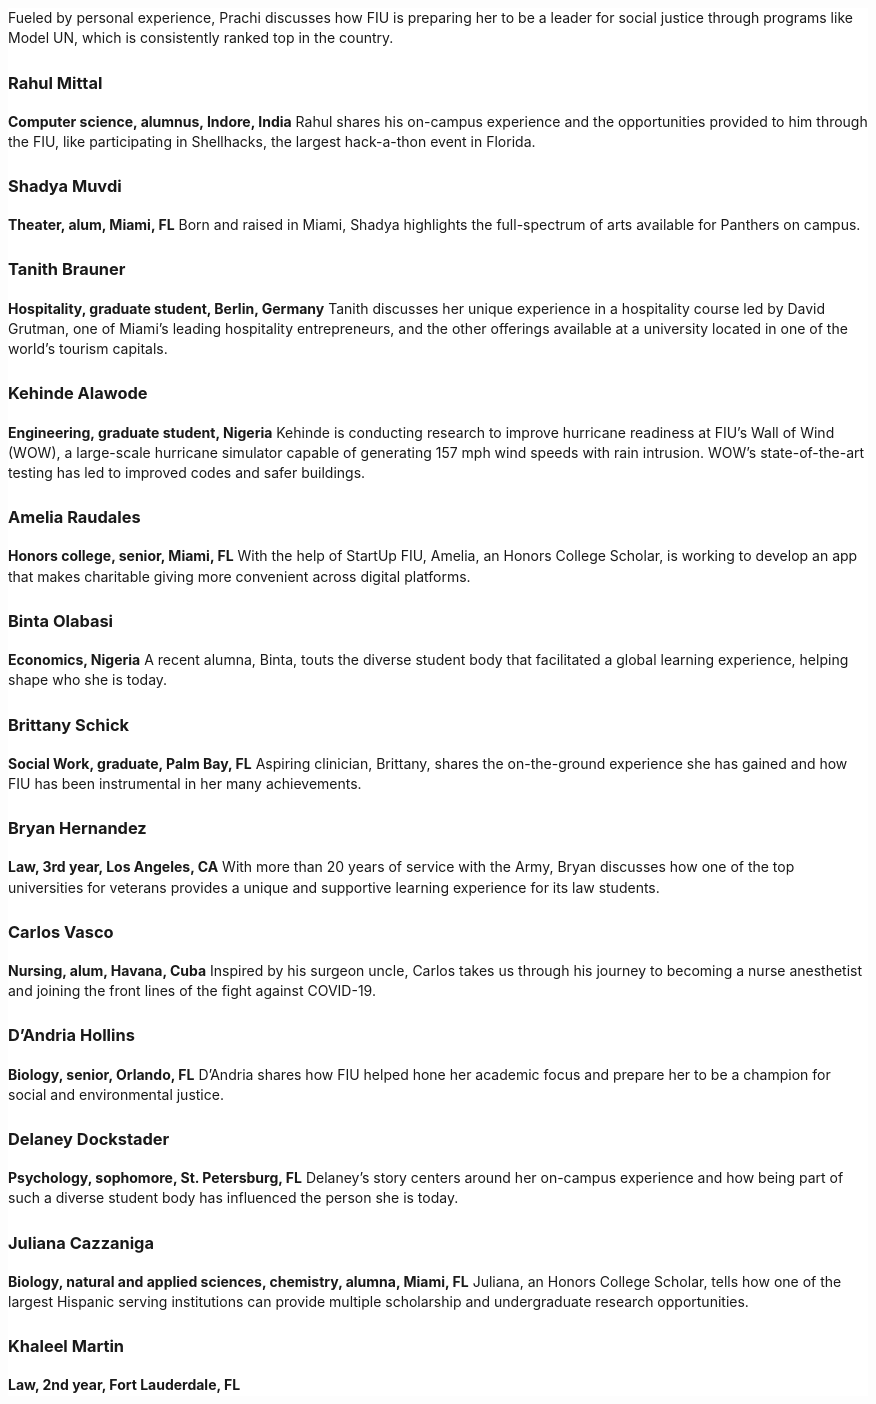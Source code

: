 Fueled by personal experience, Prachi discusses how FIU is preparing her to be a leader for social justice through programs like Model UN, which is consistently ranked top in the country.
### Rahul Mittal
**Computer science, alumnus, Indore, India**
Rahul shares his on-campus experience and the opportunities provided to him through the FIU, like participating in Shellhacks, the largest hack-a-thon event in Florida.
### Shadya Muvdi
**Theater, alum, Miami, FL**
Born and raised in Miami, Shadya highlights the full-spectrum of arts available for Panthers on campus.
### Tanith Brauner
**Hospitality, graduate student, Berlin, Germany**
Tanith discusses her unique experience in a hospitality course led by David Grutman, one of Miami’s leading hospitality entrepreneurs, and the other offerings available at a university located in one of the world’s tourism capitals.
### Kehinde Alawode
**Engineering, graduate student, Nigeria**
Kehinde is conducting research to improve hurricane readiness at FIU’s Wall of Wind (WOW), a large-scale hurricane simulator capable of generating 157 mph wind speeds with rain intrusion. WOW’s state-of-the-art testing has led to improved codes and safer buildings.
### Amelia Raudales
**Honors college, senior, Miami, FL**
With the help of StartUp FIU, Amelia, an Honors College Scholar, is working to develop an app that makes charitable giving more convenient across digital platforms.
### Binta Olabasi
**Economics, Nigeria**
A recent alumna, Binta, touts the diverse student body that facilitated a global learning experience, helping shape who she is today.
### Brittany Schick
**Social Work, graduate, Palm Bay, FL**
Aspiring clinician, Brittany, shares the on-the-ground experience she has gained and how FIU has been instrumental in her many achievements.
### Bryan Hernandez
**Law, 3rd year, Los Angeles, CA**
With more than 20 years of service with the Army, Bryan discusses how one of the top universities for veterans provides a unique and supportive learning experience for its law students.
### Carlos Vasco
**Nursing, alum, Havana, Cuba**
Inspired by his surgeon uncle, Carlos takes us through his journey to becoming a nurse anesthetist and joining the front lines of the fight against COVID-19.
### D’Andria Hollins
**Biology, senior, Orlando, FL**
D’Andria shares how FIU helped hone her academic focus and prepare her to be a champion for social and environmental justice.
### Delaney Dockstader
**Psychology, sophomore, St. Petersburg, FL**
Delaney’s story centers around her on-campus experience and how being part of such a diverse student body has influenced the person she is today.
### Juliana Cazzaniga
**Biology, natural and applied sciences, chemistry, alumna, Miami, FL**
Juliana, an Honors College Scholar, tells how one of the largest Hispanic serving institutions can provide multiple scholarship and undergraduate research opportunities.
### Khaleel Martin
**Law, 2nd year, Fort Lauderdale, FL**